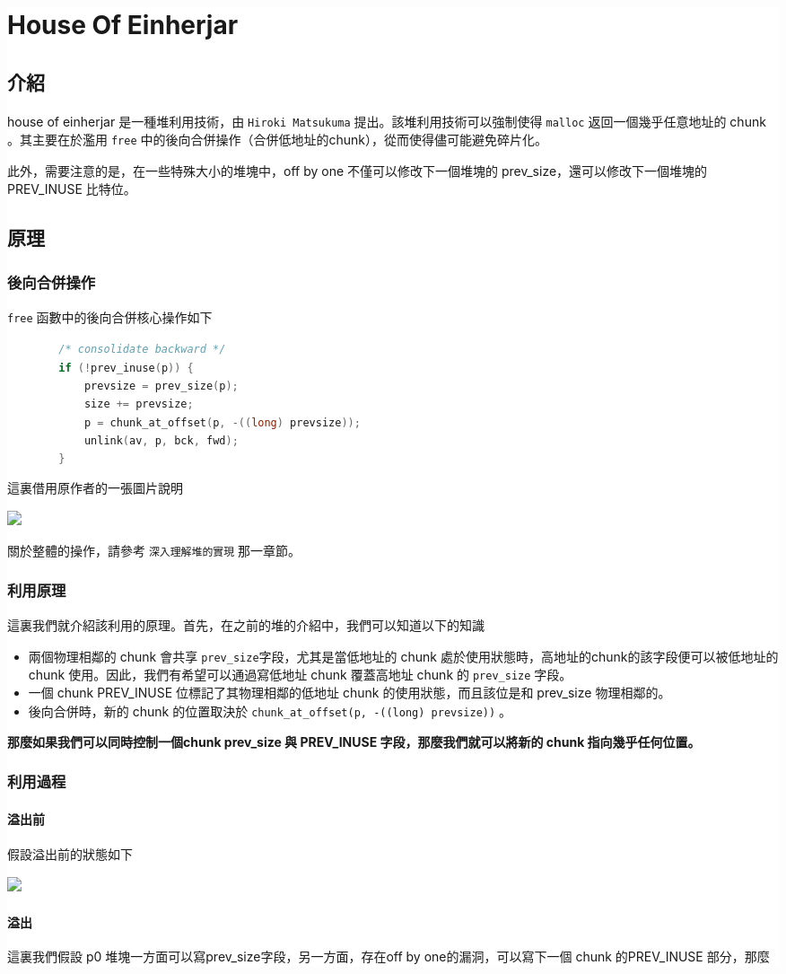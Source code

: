 #  House Of Einherjar

## 介紹

house of einherjar 是一種堆利用技術，由 `Hiroki Matsukuma` 提出。該堆利用技術可以強制使得 `malloc` 返回一個幾乎任意地址的 chunk 。其主要在於濫用 `free` 中的後向合併操作（合併低地址的chunk），從而使得儘可能避免碎片化。

此外，需要注意的是，在一些特殊大小的堆塊中，off by one 不僅可以修改下一個堆塊的 prev_size，還可以修改下一個堆塊的 PREV_INUSE 比特位。

## 原理

### 後向合併操作

`free` 函數中的後向合併核心操作如下

```c
        /* consolidate backward */
        if (!prev_inuse(p)) {
            prevsize = prev_size(p);
            size += prevsize;
            p = chunk_at_offset(p, -((long) prevsize));
            unlink(av, p, bck, fwd);
        }
```

這裏借用原作者的一張圖片說明

![](./figure/backward_consolidate.png)

關於整體的操作，請參考 `深入理解堆的實現` 那一章節。

### 利用原理

這裏我們就介紹該利用的原理。首先，在之前的堆的介紹中，我們可以知道以下的知識

- 兩個物理相鄰的 chunk 會共享 `prev_size`字段，尤其是當低地址的 chunk 處於使用狀態時，高地址的chunk的該字段便可以被低地址的 chunk 使用。因此，我們有希望可以通過寫低地址 chunk 覆蓋高地址 chunk 的 `prev_size` 字段。
- 一個 chunk PREV_INUSE 位標記了其物理相鄰的低地址 chunk 的使用狀態，而且該位是和 prev_size 物理相鄰的。
- 後向合併時，新的 chunk 的位置取決於 `chunk_at_offset(p, -((long) prevsize))` 。

**那麼如果我們可以同時控制一個chunk prev_size 與 PREV_INUSE 字段，那麼我們就可以將新的 chunk 指向幾乎任何位置。**

### 利用過程

#### 溢出前

假設溢出前的狀態如下

![](./figure/einherjar_before_overflow.png)

#### 溢出

這裏我們假設 p0 堆塊一方面可以寫prev_size字段，另一方面，存在off by one的漏洞，可以寫下一個 chunk 的PREV_INUSE 部分，那麼
